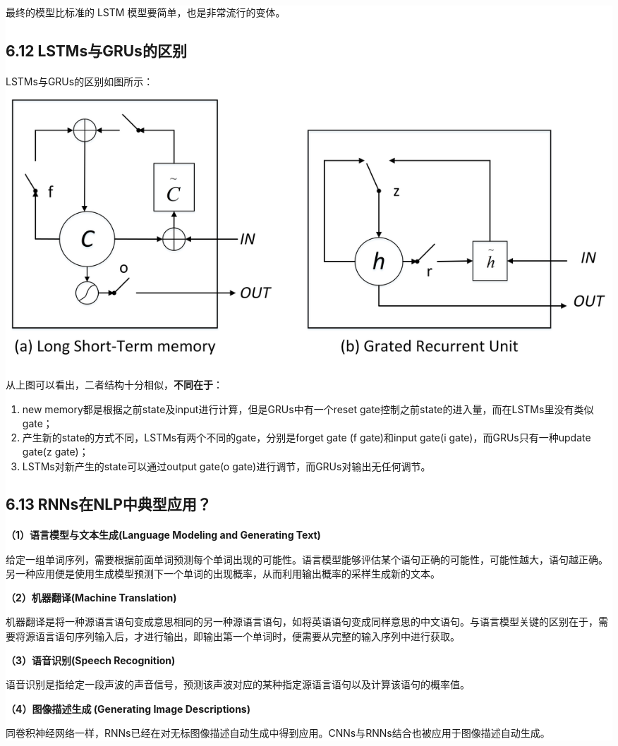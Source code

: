 最终的模型比标准的 LSTM 模型要简单，也是非常流行的变体。

## 6.12 LSTMs与GRUs的区别

LSTMs与GRUs的区别如图所示：

![](/img/ch6/figure_6.6.6_2.png)

从上图可以看出，二者结构十分相似，**不同在于**：

1. new memory都是根据之前state及input进行计算，但是GRUs中有一个reset gate控制之前state的进入量，而在LSTMs里没有类似gate；
2. 产生新的state的方式不同，LSTMs有两个不同的gate，分别是forget gate (f gate)和input gate(i gate)，而GRUs只有一种update gate(z gate)；
3. LSTMs对新产生的state可以通过output gate(o gate)进行调节，而GRUs对输出无任何调节。

## 6.13 RNNs在NLP中典型应用？

**（1）语言模型与文本生成(Language Modeling and Generating Text)**

​	给定一组单词序列，需要根据前面单词预测每个单词出现的可能性。语言模型能够评估某个语句正确的可能性，可能性越大，语句越正确。另一种应用便是使用生成模型预测下一个单词的出现概率，从而利用输出概率的采样生成新的文本。

**（2）机器翻译(Machine Translation)**

​	机器翻译是将一种源语言语句变成意思相同的另一种源语言语句，如将英语语句变成同样意思的中文语句。与语言模型关键的区别在于，需要将源语言语句序列输入后，才进行输出，即输出第一个单词时，便需要从完整的输入序列中进行获取。

**（3）语音识别(Speech Recognition)**

​	语音识别是指给定一段声波的声音信号，预测该声波对应的某种指定源语言语句以及计算该语句的概率值。 

**（4）图像描述生成 (Generating Image Descriptions)**

​	同卷积神经网络一样，RNNs已经在对无标图像描述自动生成中得到应用。CNNs与RNNs结合也被应用于图像描述自动生成。